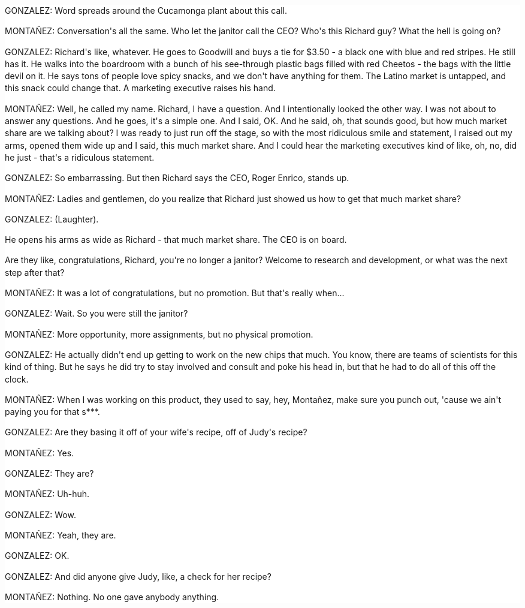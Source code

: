GONZALEZ: Word spreads around the Cucamonga plant about this call.

MONTAÑEZ: Conversation's all the same. Who let the janitor call the CEO? Who's this Richard guy? What the hell is going on?

GONZALEZ: Richard's like, whatever. He goes to Goodwill and buys a tie for $3.50 - a black one with blue and red stripes. He still has it. He walks into the boardroom with a bunch of his see-through plastic bags filled with red Cheetos - the bags with the little devil on it. He says tons of people love spicy snacks, and we don't have anything for them. The Latino market is untapped, and this snack could change that. A marketing executive raises his hand.

MONTAÑEZ: Well, he called my name. Richard, I have a question. And I intentionally looked the other way. I was not about to answer any questions. And he goes, it's a simple one. And I said, OK. And he said, oh, that sounds good, but how much market share are we talking about? I was ready to just run off the stage, so with the most ridiculous smile and statement, I raised out my arms, opened them wide up and I said, this much market share. And I could hear the marketing executives kind of like, oh, no, did he just - that's a ridiculous statement.

GONZALEZ: So embarrassing. But then Richard says the CEO, Roger Enrico, stands up.

MONTAÑEZ: Ladies and gentlemen, do you realize that Richard just showed us how to get that much market share?

GONZALEZ: (Laughter).

He opens his arms as wide as Richard - that much market share. The CEO is on board.

Are they like, congratulations, Richard, you're no longer a janitor? Welcome to research and development, or what was the next step after that?

MONTAÑEZ: It was a lot of congratulations, but no promotion. But that's really when...

GONZALEZ: Wait. So you were still the janitor?

MONTAÑEZ: More opportunity, more assignments, but no physical promotion.

GONZALEZ: He actually didn't end up getting to work on the new chips that much. You know, there are teams of scientists for this kind of thing. But he says he did try to stay involved and consult and poke his head in, but that he had to do all of this off the clock.

MONTAÑEZ: When I was working on this product, they used to say, hey, Montañez, make sure you punch out, 'cause we ain't paying you for that s***.

GONZALEZ: Are they basing it off of your wife's recipe, off of Judy's recipe?

MONTAÑEZ: Yes.

GONZALEZ: They are?

MONTAÑEZ: Uh-huh.

GONZALEZ: Wow.

MONTAÑEZ: Yeah, they are.

GONZALEZ: OK.

GONZALEZ: And did anyone give Judy, like, a check for her recipe?

MONTAÑEZ: Nothing. No one gave anybody anything.
